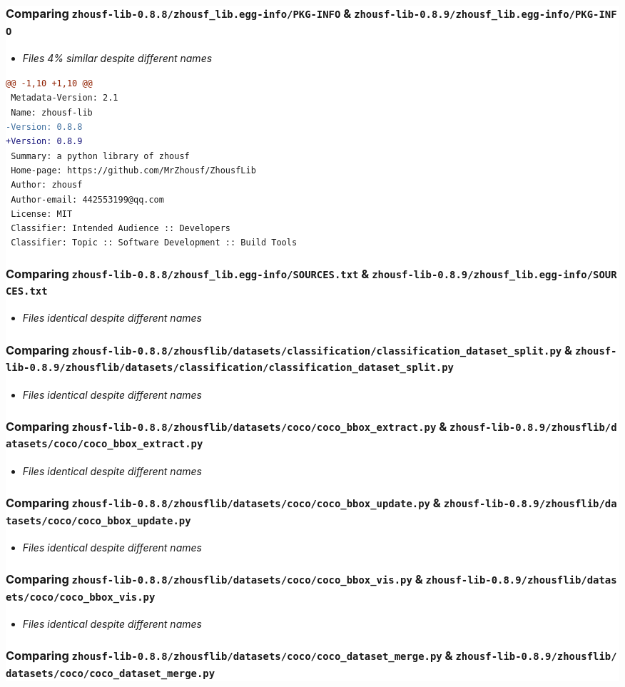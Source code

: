 ### Comparing `zhousf-lib-0.8.8/zhousf_lib.egg-info/PKG-INFO` & `zhousf-lib-0.8.9/zhousf_lib.egg-info/PKG-INFO`

 * *Files 4% similar despite different names*

```diff
@@ -1,10 +1,10 @@
 Metadata-Version: 2.1
 Name: zhousf-lib
-Version: 0.8.8
+Version: 0.8.9
 Summary: a python library of zhousf
 Home-page: https://github.com/MrZhousf/ZhousfLib
 Author: zhousf
 Author-email: 442553199@qq.com
 License: MIT
 Classifier: Intended Audience :: Developers
 Classifier: Topic :: Software Development :: Build Tools
```

### Comparing `zhousf-lib-0.8.8/zhousf_lib.egg-info/SOURCES.txt` & `zhousf-lib-0.8.9/zhousf_lib.egg-info/SOURCES.txt`

 * *Files identical despite different names*

### Comparing `zhousf-lib-0.8.8/zhousflib/datasets/classification/classification_dataset_split.py` & `zhousf-lib-0.8.9/zhousflib/datasets/classification/classification_dataset_split.py`

 * *Files identical despite different names*

### Comparing `zhousf-lib-0.8.8/zhousflib/datasets/coco/coco_bbox_extract.py` & `zhousf-lib-0.8.9/zhousflib/datasets/coco/coco_bbox_extract.py`

 * *Files identical despite different names*

### Comparing `zhousf-lib-0.8.8/zhousflib/datasets/coco/coco_bbox_update.py` & `zhousf-lib-0.8.9/zhousflib/datasets/coco/coco_bbox_update.py`

 * *Files identical despite different names*

### Comparing `zhousf-lib-0.8.8/zhousflib/datasets/coco/coco_bbox_vis.py` & `zhousf-lib-0.8.9/zhousflib/datasets/coco/coco_bbox_vis.py`

 * *Files identical despite different names*

### Comparing `zhousf-lib-0.8.8/zhousflib/datasets/coco/coco_dataset_merge.py` & `zhousf-lib-0.8.9/zhousflib/datasets/coco/coco_dataset_merge.py`
